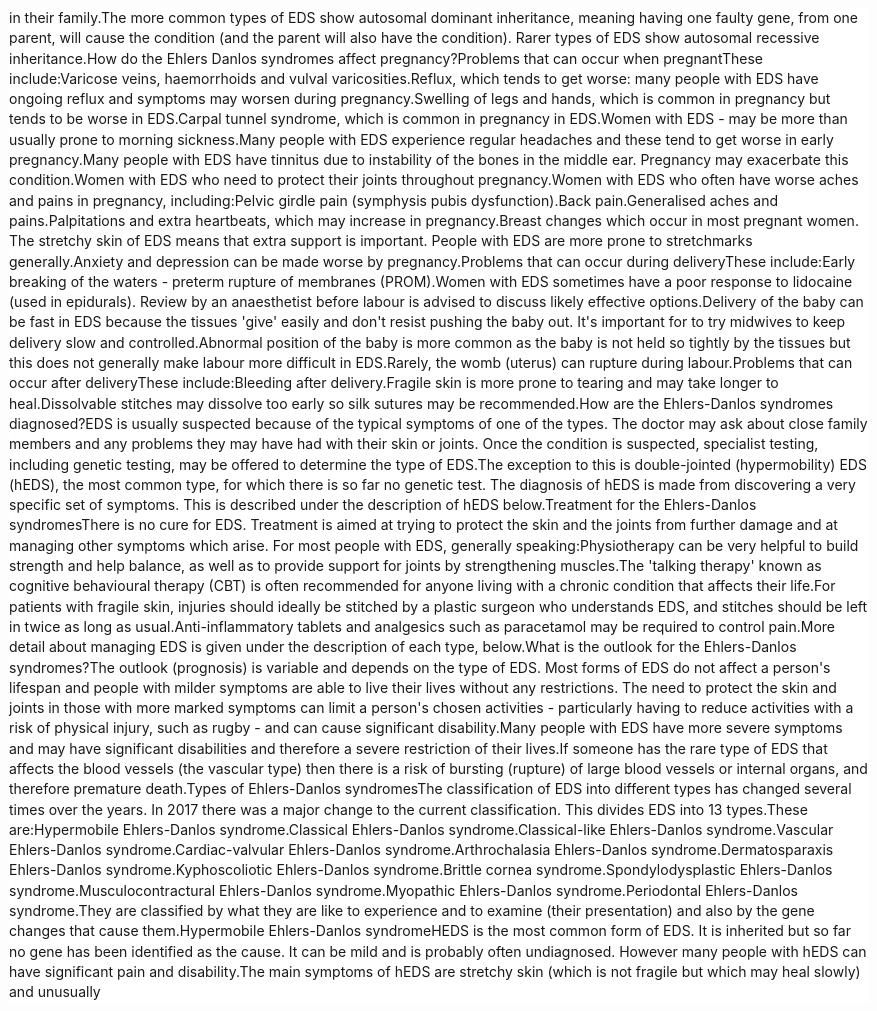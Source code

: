in their family.The more common types of EDS show autosomal dominant inheritance, meaning having one faulty gene, from one parent, will cause the condition (and the parent will also have the condition). Rarer types of EDS show autosomal recessive inheritance.How do the Ehlers Danlos syndromes affect pregnancy?Problems that can occur when pregnantThese include:Varicose veins, haemorrhoids and vulval varicosities.Reflux, which tends to get worse: many people with EDS have ongoing reflux and symptoms may worsen during pregnancy.Swelling of legs and hands, which is common in pregnancy but tends to be worse in EDS.Carpal tunnel syndrome, which is common in pregnancy in EDS.Women with EDS - may be more than usually prone to morning sickness.Many people with EDS experience regular headaches and these tend to get worse in early pregnancy.Many people with EDS have tinnitus due to instability of the bones in the middle ear. Pregnancy may exacerbate this condition.Women with EDS who need to protect their joints throughout pregnancy.Women with EDS who often have worse aches and pains in pregnancy, including:Pelvic girdle pain (symphysis pubis dysfunction).Back pain.Generalised aches and pains.Palpitations and extra heartbeats, which may increase in pregnancy.Breast changes which occur in most pregnant women. The stretchy skin of EDS means that extra support is important. People with EDS are more prone to stretchmarks generally.Anxiety and depression can be made worse by pregnancy.Problems that can occur during deliveryThese include:Early breaking of the waters - preterm rupture of membranes (PROM).Women with EDS sometimes have a poor response to lidocaine (used in epidurals). Review by an anaesthetist before labour is advised to discuss likely effective options.Delivery of the baby can be fast in EDS because the tissues 'give' easily and don't resist pushing the baby out. It's important for to try midwives to keep delivery slow and controlled.Abnormal position of the baby is more common as the baby is not held so tightly by the tissues but this does not generally make labour more difficult in EDS.Rarely, the womb (uterus) can rupture during labour.Problems that can occur after deliveryThese include:Bleeding after delivery.Fragile skin is more prone to tearing and may take longer to heal.Dissolvable stitches may dissolve too early so silk sutures may be recommended.How are the Ehlers-Danlos syndromes diagnosed?EDS is usually suspected because of the typical symptoms of one of the types. The doctor may ask about close family members and any problems they may have had with their skin or joints. Once the condition is suspected, specialist testing, including genetic testing, may be offered to determine the type of EDS.The exception to this is double-jointed (hypermobility) EDS (hEDS), the most common type, for which there is so far no genetic test. The diagnosis of hEDS is made from discovering a very specific set of symptoms. This is described under the description of hEDS below.Treatment for the Ehlers-Danlos syndromesThere is no cure for EDS. Treatment is aimed at trying to protect the skin and the joints from further damage and at managing other symptoms which arise. For most people with EDS, generally speaking:Physiotherapy can be very helpful to build strength and help balance, as well as to provide support for joints by strengthening muscles.The 'talking therapy' known as cognitive behavioural therapy (CBT) is often recommended for anyone living with a chronic condition that affects their life.For patients with fragile skin, injuries should ideally be stitched by a plastic surgeon who understands EDS, and stitches should be left in twice as long as usual.Anti-inflammatory tablets and analgesics such as paracetamol may be required to control pain.More detail about managing EDS is given under the description of each type, below.What is the outlook for the Ehlers-Danlos syndromes?The outlook (prognosis) is variable and depends on the type of EDS. Most forms of EDS do not affect a person's lifespan and people with milder symptoms are able to live their lives without any restrictions. The need to protect the skin and joints in those with more marked symptoms can limit a person's chosen activities - particularly having to reduce activities with a risk of physical injury, such as rugby - and can cause significant disability.Many people with EDS have more severe symptoms and may have significant disabilities and therefore a severe restriction of their lives.If someone has the rare type of EDS that affects the blood vessels (the vascular type) then there is a risk of bursting (rupture) of large blood vessels or internal organs, and therefore premature death.Types of Ehlers-Danlos syndromesThe classification of EDS into different types has changed several times over the years. In 2017 there was a major change to the current classification. This divides EDS into 13 types.These are:Hypermobile Ehlers-Danlos syndrome.Classical Ehlers-Danlos syndrome.Classical-like Ehlers-Danlos syndrome.Vascular Ehlers-Danlos syndrome.Cardiac-valvular Ehlers-Danlos syndrome.Arthrochalasia Ehlers-Danlos syndrome.Dermatosparaxis Ehlers-Danlos syndrome.Kyphoscoliotic Ehlers-Danlos syndrome.Brittle cornea syndrome.Spondylodysplastic Ehlers-Danlos syndrome.Musculocontractural Ehlers-Danlos syndrome.Myopathic Ehlers-Danlos syndrome.Periodontal Ehlers-Danlos syndrome.They are classified by what they are like to experience and to examine (their presentation) and also by the gene changes that cause them.Hypermobile Ehlers-Danlos syndromeHEDS is the most common form of EDS. It is inherited but so far no gene has been identified as the cause. It can be mild and is probably often undiagnosed. However many people with hEDS can have significant pain and disability.The main symptoms of hEDS are stretchy skin (which is not fragile but which may heal slowly) and unusually